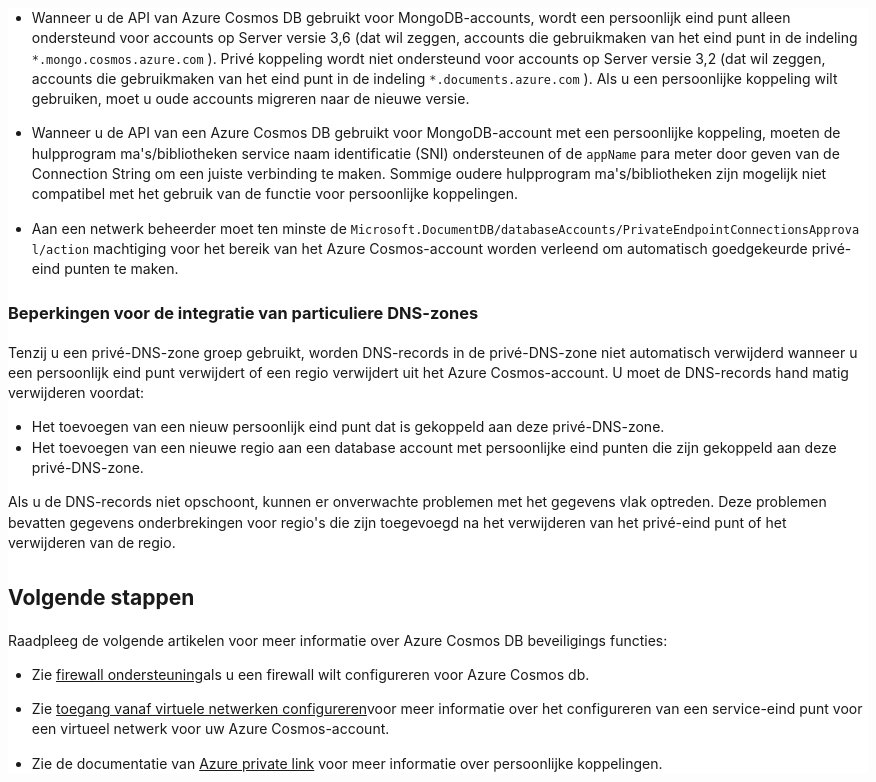 * Wanneer u de API van Azure Cosmos DB gebruikt voor MongoDB-accounts, wordt een persoonlijk eind punt alleen ondersteund voor accounts op Server versie 3,6 (dat wil zeggen, accounts die gebruikmaken van het eind punt in de indeling `*.mongo.cosmos.azure.com` ). Privé koppeling wordt niet ondersteund voor accounts op Server versie 3,2 (dat wil zeggen, accounts die gebruikmaken van het eind punt in de indeling `*.documents.azure.com` ). Als u een persoonlijke koppeling wilt gebruiken, moet u oude accounts migreren naar de nieuwe versie.

* Wanneer u de API van een Azure Cosmos DB gebruikt voor MongoDB-account met een persoonlijke koppeling, moeten de hulpprogram ma's/bibliotheken service naam identificatie (SNI) ondersteunen of de `appName` para meter door geven van de Connection String om een juiste verbinding te maken. Sommige oudere hulpprogram ma's/bibliotheken zijn mogelijk niet compatibel met het gebruik van de functie voor persoonlijke koppelingen.

* Aan een netwerk beheerder moet ten minste de `Microsoft.DocumentDB/databaseAccounts/PrivateEndpointConnectionsApproval/action` machtiging voor het bereik van het Azure Cosmos-account worden verleend om automatisch goedgekeurde privé-eind punten te maken.

### <a name="limitations-to-private-dns-zone-integration"></a>Beperkingen voor de integratie van particuliere DNS-zones

Tenzij u een privé-DNS-zone groep gebruikt, worden DNS-records in de privé-DNS-zone niet automatisch verwijderd wanneer u een persoonlijk eind punt verwijdert of een regio verwijdert uit het Azure Cosmos-account. U moet de DNS-records hand matig verwijderen voordat:

* Het toevoegen van een nieuw persoonlijk eind punt dat is gekoppeld aan deze privé-DNS-zone.
* Het toevoegen van een nieuwe regio aan een database account met persoonlijke eind punten die zijn gekoppeld aan deze privé-DNS-zone.

Als u de DNS-records niet opschoont, kunnen er onverwachte problemen met het gegevens vlak optreden. Deze problemen bevatten gegevens onderbrekingen voor regio's die zijn toegevoegd na het verwijderen van het privé-eind punt of het verwijderen van de regio.

## <a name="next-steps"></a>Volgende stappen

Raadpleeg de volgende artikelen voor meer informatie over Azure Cosmos DB beveiligings functies:

* Zie [firewall ondersteuning](how-to-configure-firewall.md)als u een firewall wilt configureren voor Azure Cosmos db.

* Zie [toegang vanaf virtuele netwerken configureren](how-to-configure-vnet-service-endpoint.md)voor meer informatie over het configureren van een service-eind punt voor een virtueel netwerk voor uw Azure Cosmos-account.

* Zie de documentatie van [Azure private link](../private-link/private-link-overview.md) voor meer informatie over persoonlijke koppelingen.
